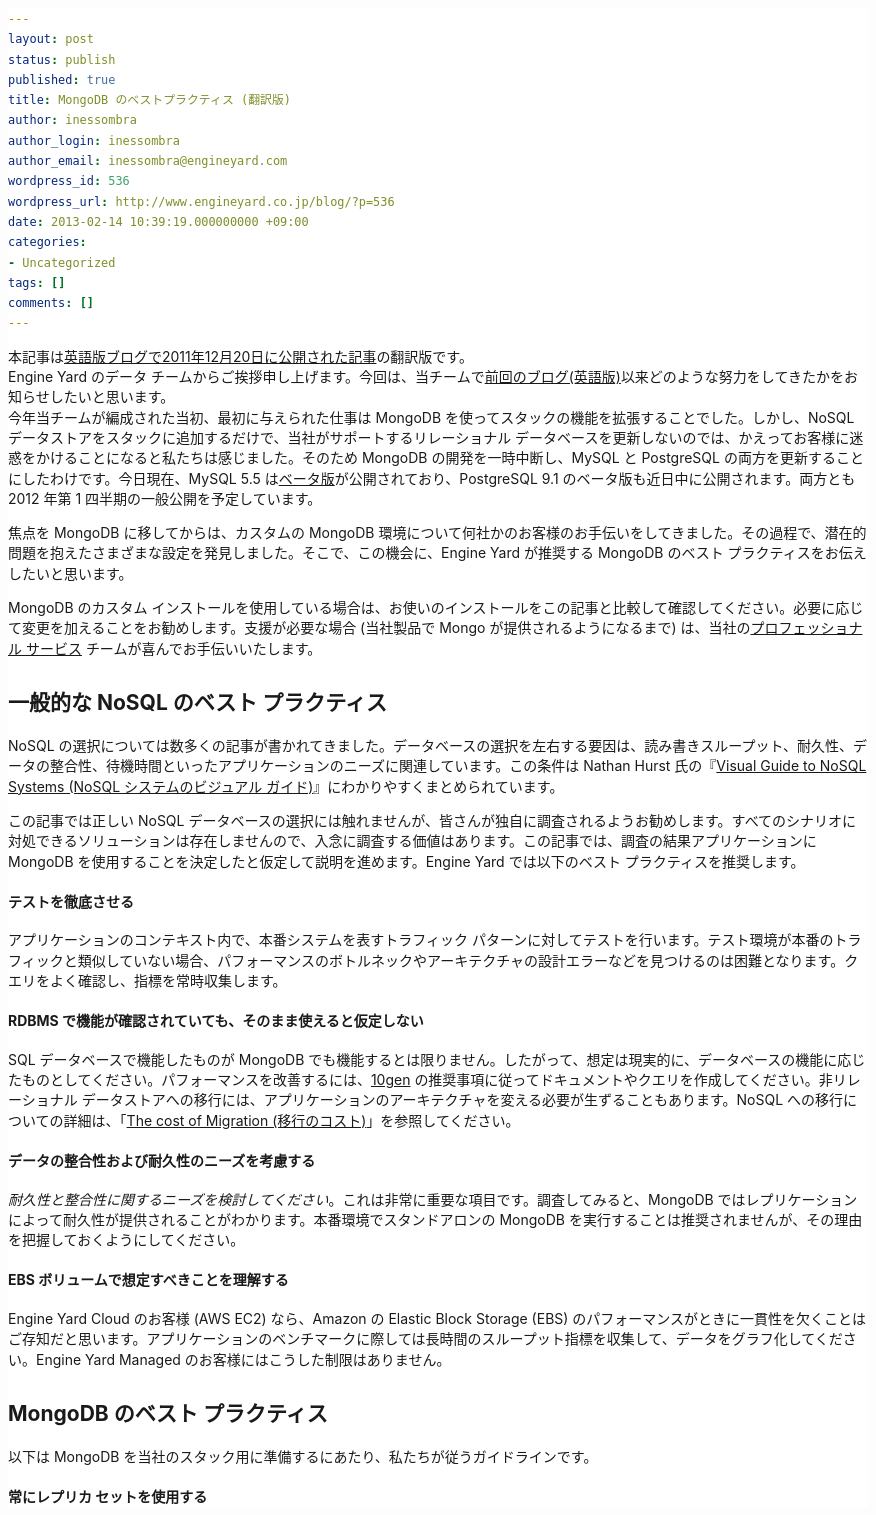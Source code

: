 ```yaml
---
layout: post
status: publish
published: true
title: MongoDB のベストプラクティス (翻訳版)
author: inessombra
author_login: inessombra
author_email: inessombra@engineyard.com
wordpress_id: 536
wordpress_url: http://www.engineyard.co.jp/blog/?p=536
date: 2013-02-14 10:39:19.000000000 +09:00
categories:
- Uncategorized
tags: []
comments: []
---
```

<div class="note">
本記事は<a href="http://www.engineyard.com/blog/2011/mongodb-best-practices/" target="_blank">英語版ブログで2011年12月20日に公開された記事</a>の翻訳版です。
</div>

<div>Engine Yard のデータ チームからご挨拶申し上げます。今回は、当チームで<a href="http://www.engineyard.com/blog/2011/introducing-the-engine-yard-data-team/">前回のブログ(英語版)</a>以来どのような努力をしてきたかをお知らせしたいと思います。</div>
今年当チームが編成された当初、最初に与えられた仕事は MongoDB を使ってスタックの機能を拡張することでした。しかし、NoSQL データストアをスタックに追加するだけで、当社がサポートするリレーショナル データベースを更新しないのでは、かえってお客様に迷惑をかけることになると私たちは感じました。そのため MongoDB の開発を一時中断し、MySQL と PostgreSQL の両方を更新することにしたわけです。今日現在、MySQL 5.5 は<a href="http://www.engineyard.com/blog/2011/mysql-5-5-is-in-beta/">ベータ版</a>が公開されており、PostgreSQL 9.1 のベータ版も近日中に公開されます。両方とも 2012 年第 1 四半期の一般公開を予定しています。

焦点を MongoDB に移してからは、カスタムの MongoDB 環境について何社かのお客様のお手伝いをしてきました。その過程で、潜在的問題を抱えたさまざまな設定を発見しました。そこで、この機会に、Engine Yard が推奨する MongoDB のベスト プラクティスをお伝えしたいと思います。

MongoDB のカスタム インストールを使用している場合は、お使いのインストールをこの記事と比較して確認してください。必要に応じて変更を加えることをお勧めします。支援が必要な場合 (当社製品で Mongo が提供されるようになるまで) は、当社の<a href="http://www.engineyard.com/services">プロフェッショナル サービス</a> チームが喜んでお手伝いいたします。
<h2>一般的な NoSQL のベスト プラクティス</h2>
NoSQL の選択については数多くの記事が書かれてきました。データベースの選択を左右する要因は、読み書きスループット、耐久性、データの整合性、待機時間といったアプリケーションのニーズに関連しています。この条件は Nathan Hurst 氏の『<a href="http://blog.nahurst.com/visual-guide-to-nosql-systems">Visual Guide to NoSQL Systems (NoSQL システムのビジュアル ガイド)</a>』にわかりやすくまとめられています。

この記事では正しい NoSQL データベースの選択には触れませんが、皆さんが独自に調査されるようお勧めします。すべてのシナリオに対処できるソリューションは存在しませんので、入念に調査する価値はあります。この記事では、調査の結果アプリケーションに MongoDB を使用することを決定したと仮定して説明を進めます。Engine Yard では以下のベスト プラクティスを推奨します。
<h4>テストを徹底させる</h4>
<div>アプリケーションのコンテキスト内で、本番システムを表すトラフィック パターンに対してテストを行います。テスト環境が本番のトラフィックと類似していない場合、パフォーマンスのボトルネックやアーキテクチャの設計エラーなどを見つけるのは困難となります。クエリをよく確認し、指標を常時収集します。</div>
<h4>RDBMS で機能が確認されていても、そのまま使えると仮定しない</h4>
<div>SQL データベースで機能したものが MongoDB でも機能するとは限りません。したがって、想定は現実的に、データベースの機能に応じたものとしてください。パフォーマンスを改善するには、<a href="http://www.10gen.com/">10gen</a> の推奨事項に従ってドキュメントやクエリを作成してください。非リレーショナル データストアへの移行には、アプリケーションのアーキテクチャを変える必要が生ずることもあります。NoSQL への移行についての詳細は、「<a href="http://nosql.mypopescu.com/post/6379284962/nosql-databases-the-cost-of-migration">The cost of Migration (移行のコスト)</a>」を参照してください。<strong></strong></div>
<h4>データの整合性および耐久性のニーズを考慮する</h4>
<div><em>耐久性と整合性に関するニーズを検討してください</em>。これは非常に重要な項目です。調査してみると、MongoDB ではレプリケーションによって耐久性が提供されることがわかります。本番環境でスタンドアロンの MongoDB を実行することは推奨されませんが、その理由を把握しておくようにしてください。</div>
<h4>EBS ボリュームで想定すべきことを理解する</h4>
<div>Engine Yard Cloud のお客様 (AWS EC2) なら、Amazon の Elastic Block Storage (EBS) のパフォーマンスがときに一貫性を欠くことはご存知だと思います。アプリケーションのベンチマークに際しては長時間のスループット指標を収集して、データをグラフ化してください。Engine Yard Managed のお客様にはこうした制限はありません。</div>
<h2>MongoDB のベスト プラクティス</h2>
以下は MongoDB を当社のスタック用に準備するにあたり、私たちが従うガイドラインです。
<h4>常にレプリカ セットを使用する</h4>